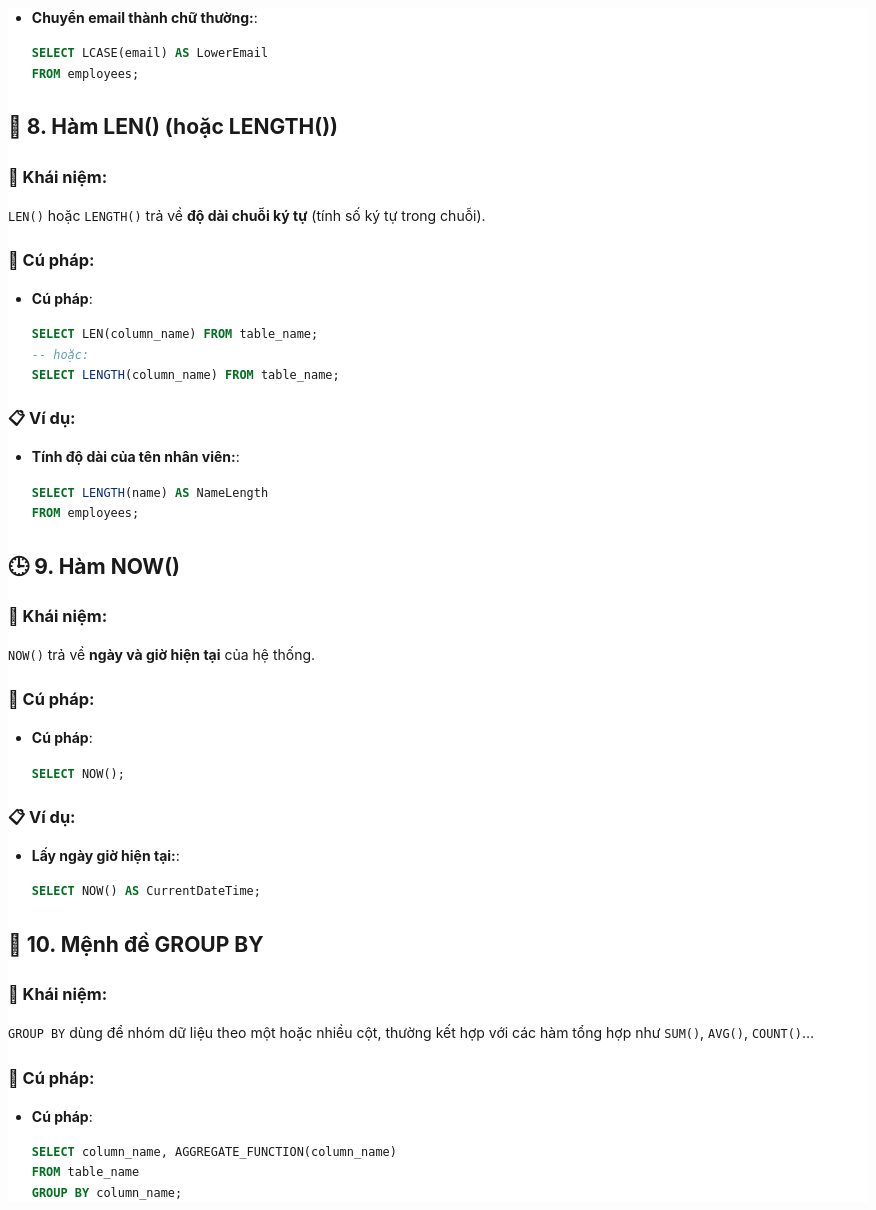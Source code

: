 - **Chuyển email thành chữ thường:**:
    ```sql
    SELECT LCASE(email) AS LowerEmail
    FROM employees;

## 📏 8. Hàm LEN() (hoặc LENGTH())
### 📌 Khái niệm:
`LEN()` hoặc `LENGTH()` trả về **độ dài chuỗi ký tự** (tính số ký tự trong chuỗi).
### 🧾 Cú pháp:
- **Cú pháp**:
    ```sql
    SELECT LEN(column_name) FROM table_name;
    -- hoặc:
    SELECT LENGTH(column_name) FROM table_name;

### 📋 Ví dụ:
- **Tính độ dài của tên nhân viên:**:
    ```sql
    SELECT LENGTH(name) AS NameLength
    FROM employees;

## 🕒 9. Hàm NOW()
### 📌 Khái niệm:
`NOW()` trả về **ngày và giờ hiện tại** của hệ thống.
### 🧾 Cú pháp:
- **Cú pháp**:
    ```sql
    SELECT NOW();
### 📋 Ví dụ:
- **Lấy ngày giờ hiện tại:**:
    ```sql
    SELECT NOW() AS CurrentDateTime;

## 🧮 10. Mệnh đề GROUP BY
### 📌 Khái niệm:
`GROUP BY` dùng để nhóm dữ liệu theo một hoặc nhiều cột, thường kết hợp với các hàm tổng hợp như `SUM()`, `AVG()`, `COUNT()`…
### 🧾 Cú pháp:
- **Cú pháp**:
    ```sql
    SELECT column_name, AGGREGATE_FUNCTION(column_name)
    FROM table_name
    GROUP BY column_name;

